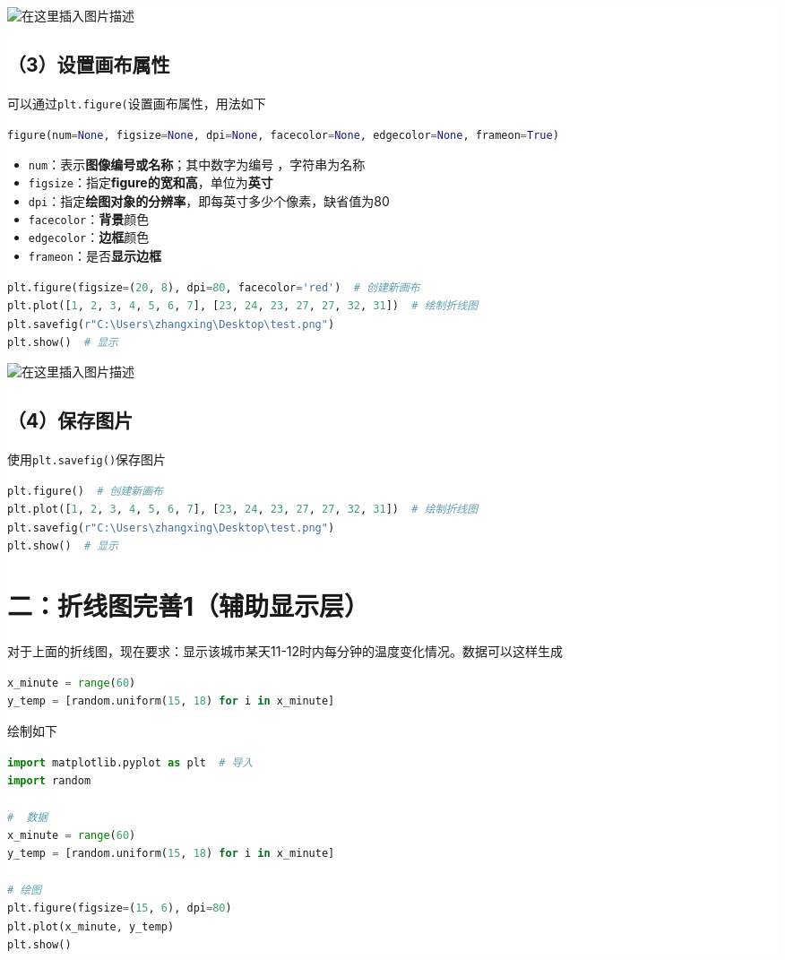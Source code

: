 ![在这里插入图片描述](https://ziquyun.com/main/csdn/img?url=https%3A%2F%2Fimg-blog.csdnimg.cn%2Fc8fc934c017a4ee09b6cb87404cf2c1b.png&rfUrl=https%3A%2F%2Fzhangxing-tech.blog.csdn.net%2Farticle%2Fdetails%2F124645257)

## （3）设置画布属性

可以通过`plt.figure(`设置画布属性，用法如下

```python
figure(num=None, figsize=None, dpi=None, facecolor=None, edgecolor=None, frameon=True)
```

 -    `num`：表示**图像编号或名称**；其中数字为编号 ，字符串为名称
 -    `figsize`：指定**figure的宽和高**，单位为**英寸**
 -    `dpi`：指定**绘图对象的分辨率**，即每英寸多少个像素，缺省值为80
 -    `facecolor`：**背景**颜色
 -    `edgecolor`：**边框**颜色
 -    `frameon`：是否**显示边框**

```python
plt.figure(figsize=(20, 8), dpi=80, facecolor='red')  # 创建新画布
plt.plot([1, 2, 3, 4, 5, 6, 7], [23, 24, 23, 27, 27, 32, 31])  # 绘制折线图
plt.savefig(r"C:\Users\zhangxing\Desktop\test.png")
plt.show()  # 显示
```

![在这里插入图片描述](https://ziquyun.com/main/csdn/img?url=https%3A%2F%2Fimg-blog.csdnimg.cn%2F1050cd2296c44c7288541e34a710426b.png&rfUrl=https%3A%2F%2Fzhangxing-tech.blog.csdn.net%2Farticle%2Fdetails%2F124645257)

## （4）保存图片

使用`plt.savefig()`保存图片

```python
plt.figure()  # 创建新画布
plt.plot([1, 2, 3, 4, 5, 6, 7], [23, 24, 23, 27, 27, 32, 31])  # 绘制折线图
plt.savefig(r"C:\Users\zhangxing\Desktop\test.png")
plt.show()  # 显示
```

# 二：折线图完善1（辅助显示层）

对于上面的折线图，现在要求：显示该城市某天11-12时内每分钟的温度变化情况。数据可以这样生成

```python
x_minute = range(60)
y_temp = [random.uniform(15, 18) for i in x_minute]
```

绘制如下

```python
import matplotlib.pyplot as plt  # 导入
import random

#  数据
x_minute = range(60)
y_temp = [random.uniform(15, 18) for i in x_minute]

# 绘图
plt.figure(figsize=(15, 6), dpi=80)
plt.plot(x_minute, y_temp)
plt.show()
```
